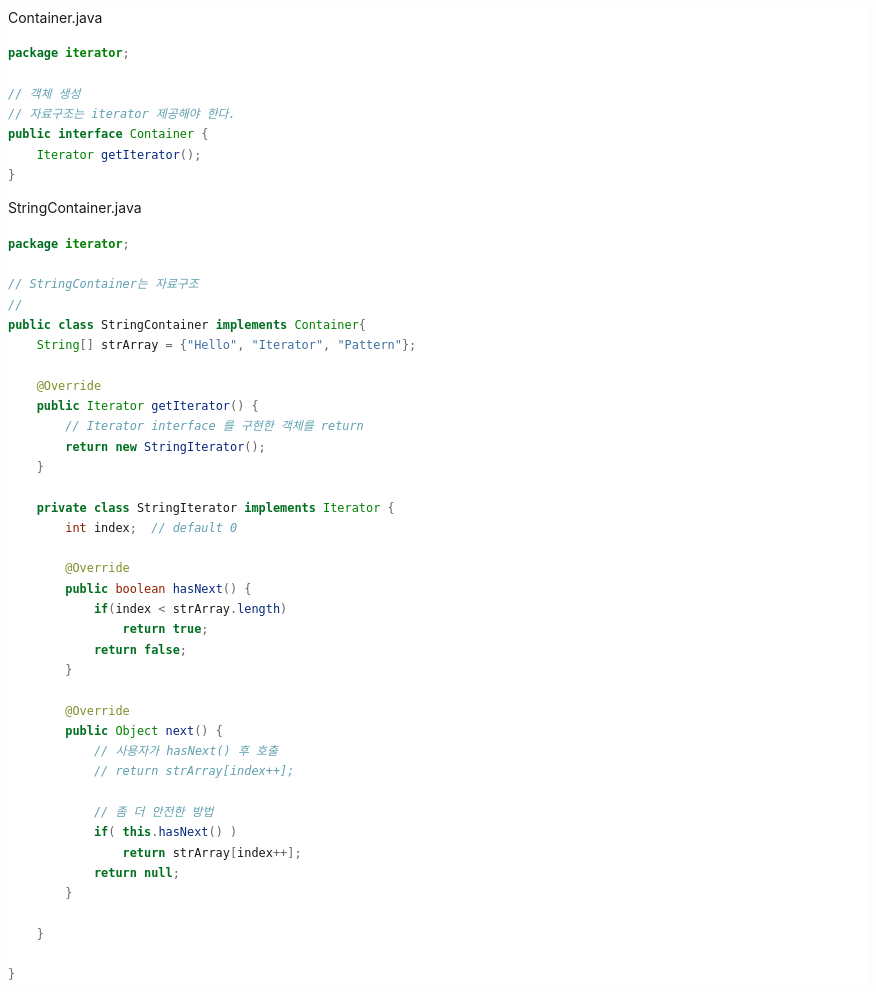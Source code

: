 Container.java

```java
package iterator;

// 객체 생성
// 자료구조는 iterator 제공해야 한다.
public interface Container {
	Iterator getIterator();
}
```

StringContainer.java

```java
package iterator;

// StringContainer는 자료구조
// 
public class StringContainer implements Container{
	String[] strArray = {"Hello", "Iterator", "Pattern"};
	
	@Override
	public Iterator getIterator() {
		// Iterator interface 를 구현한 객체를 return
		return new StringIterator();
	}
	
	private class StringIterator implements Iterator {
		int index;	// default 0
		
		@Override
		public boolean hasNext() {
			if(index < strArray.length)
				return true;
			return false;
		}

		@Override
		public Object next() {
			// 사용자가 hasNext() 후 호출
			// return strArray[index++];
			
			// 좀 더 안전한 방법
			if( this.hasNext() )
				return strArray[index++];
			return null;
		}
		
	}
	
}
```
